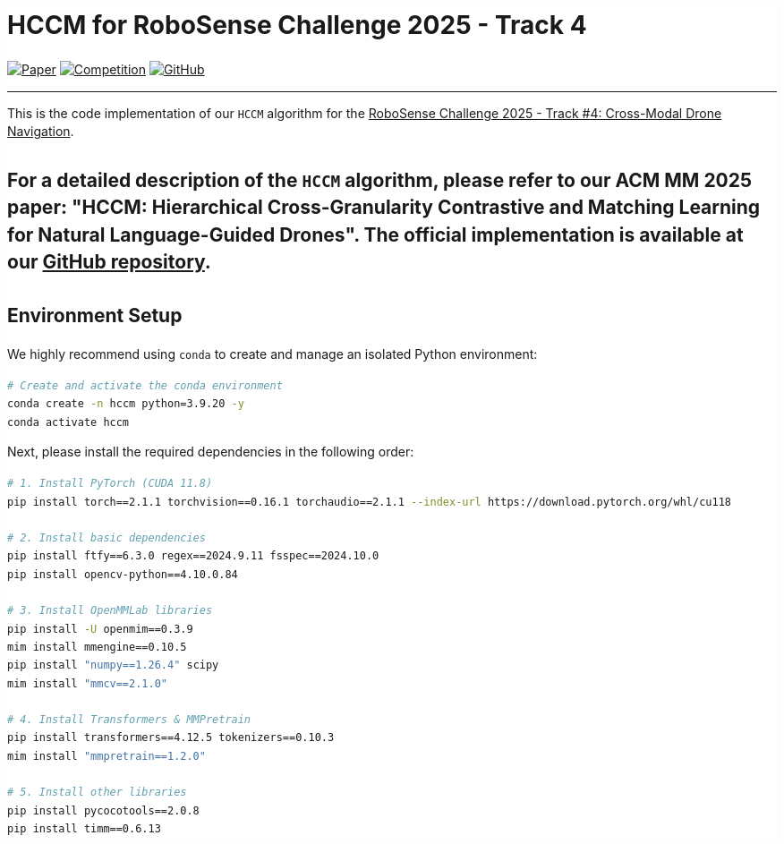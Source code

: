 # HCCM for RoboSense Challenge 2025 - Track 4

[![Paper](https://img.shields.io/badge/arXiv-2508.21539-b31b1b.svg)](https://arxiv.org/pdf/2508.21539)
[![Competition](https://img.shields.io/badge/RoboSense-Track%20%234-blue)](https://robosense2025.github.io/track4)
[![GitHub](https://img.shields.io/badge/Official--Code-rhao--hur/HCCM-green)](https://github.com/rhao-hur/HCCM)

---

This is the code implementation of our `HCCM` algorithm for the [RoboSense Challenge 2025 - Track #4: Cross-Modal Drone Navigation](https://robosense2025.github.io/track4).

For a detailed description of the `HCCM` algorithm, please refer to our ACM MM 2025 paper: **"HCCM: Hierarchical Cross-Granularity Contrastive and Matching Learning for Natural Language-Guided Drones"**. The official implementation is available at our [**GitHub repository**](https://github.com/rhao-hur/HCCM).
---

## Environment Setup

We highly recommend using `conda` to create and manage an isolated Python environment:

```bash
# Create and activate the conda environment
conda create -n hccm python=3.9.20 -y
conda activate hccm
```

Next, please install the required dependencies in the following order:

```bash
# 1. Install PyTorch (CUDA 11.8)
pip install torch==2.1.1 torchvision==0.16.1 torchaudio==2.1.1 --index-url https://download.pytorch.org/whl/cu118

# 2. Install basic dependencies
pip install ftfy==6.3.0 regex==2024.9.11 fsspec==2024.10.0
pip install opencv-python==4.10.0.84

# 3. Install OpenMMLab libraries
pip install -U openmim==0.3.9 
mim install mmengine==0.10.5
pip install "numpy==1.26.4" scipy
mim install "mmcv==2.1.0"

# 4. Install Transformers & MMPretrain
pip install transformers==4.12.5 tokenizers==0.10.3
mim install "mmpretrain==1.2.0"

# 5. Install other libraries
pip install pycocotools==2.0.8
pip install timm==0.6.13
```
